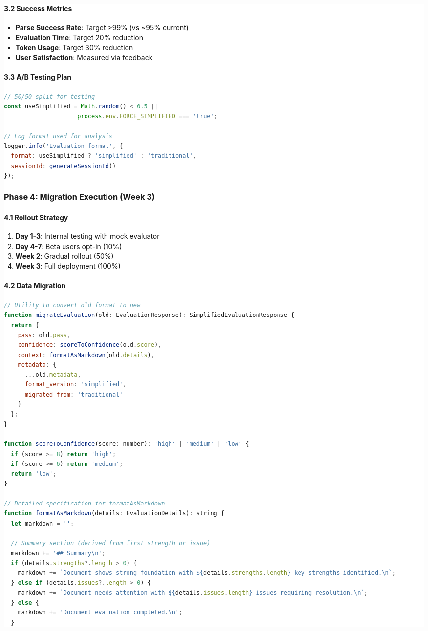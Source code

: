#### 3.2 Success Metrics
- **Parse Success Rate**: Target >99% (vs ~95% current)
- **Evaluation Time**: Target 20% reduction
- **Token Usage**: Target 30% reduction
- **User Satisfaction**: Measured via feedback

#### 3.3 A/B Testing Plan
```javascript
// 50/50 split for testing
const useSimplified = Math.random() < 0.5 || 
                     process.env.FORCE_SIMPLIFIED === 'true';

// Log format used for analysis
logger.info('Evaluation format', { 
  format: useSimplified ? 'simplified' : 'traditional',
  sessionId: generateSessionId()
});
```

### Phase 4: Migration Execution (Week 3)

#### 4.1 Rollout Strategy
1. **Day 1-3**: Internal testing with mock evaluator
2. **Day 4-7**: Beta users opt-in (10%)
3. **Week 2**: Gradual rollout (50%)
4. **Week 3**: Full deployment (100%)

#### 4.2 Data Migration
```javascript
// Utility to convert old format to new
function migrateEvaluation(old: EvaluationResponse): SimplifiedEvaluationResponse {
  return {
    pass: old.pass,
    confidence: scoreToConfidence(old.score),
    context: formatAsMarkdown(old.details),
    metadata: {
      ...old.metadata,
      format_version: 'simplified',
      migrated_from: 'traditional'
    }
  };
}

function scoreToConfidence(score: number): 'high' | 'medium' | 'low' {
  if (score >= 8) return 'high';
  if (score >= 6) return 'medium';
  return 'low';
}

// Detailed specification for formatAsMarkdown
function formatAsMarkdown(details: EvaluationDetails): string {
  let markdown = '';
  
  // Summary section (derived from first strength or issue)
  markdown += '## Summary\n';
  if (details.strengths?.length > 0) {
    markdown += `Document shows strong foundation with ${details.strengths.length} key strengths identified.\n`;
  } else if (details.issues?.length > 0) {
    markdown += `Document needs attention with ${details.issues.length} issues requiring resolution.\n`;
  } else {
    markdown += 'Document evaluation completed.\n';
  }
```